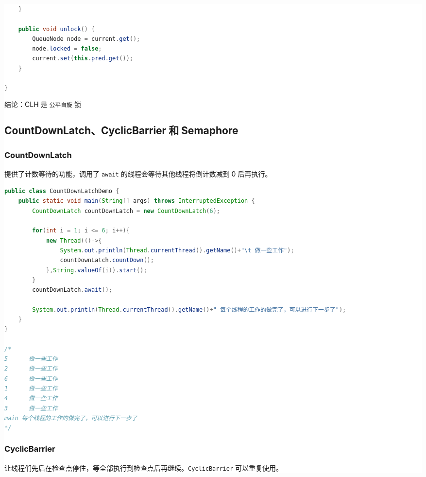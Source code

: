 ```java
    }

    public void unlock() {
        QueueNode node = current.get();
        node.locked = false;
        current.set(this.pred.get());
    }

}
```

结论：CLH 是 `公平自旋` 锁



## CountDownLatch、CyclicBarrier 和 Semaphore

### CountDownLatch

提供了计数等待的功能，调用了 `await` 的线程会等待其他线程将倒计数减到 0 后再执行。

```java
public class CountDownLatchDemo {
    public static void main(String[] args) throws InterruptedException {
        CountDownLatch countDownLatch = new CountDownLatch(6);

        for(int i = 1; i <= 6; i++){
            new Thread(()->{
                System.out.println(Thread.currentThread().getName()+"\t 做一些工作");
                countDownLatch.countDown();
            },String.valueOf(i)).start();
        }
        countDownLatch.await();
      
        System.out.println(Thread.currentThread().getName()+" 每个线程的工作的做完了，可以进行下一步了");
    }
}

/*
5	   做一些工作
2	   做一些工作
6	   做一些工作
1	   做一些工作
4	   做一些工作
3	   做一些工作
main 每个线程的工作的做完了，可以进行下一步了
*/
```

### CyclicBarrier

让线程们先后在检查点停住，等全部执行到检查点后再继续。`CyclicBarrier` 可以重复使用。
